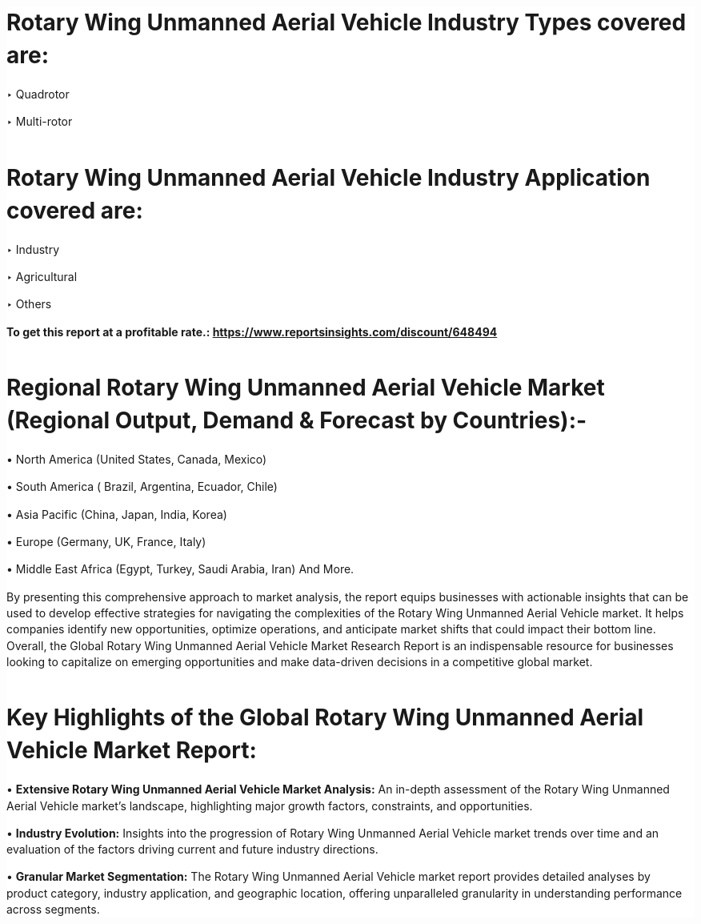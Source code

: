# <strong>Rotary Wing Unmanned Aerial Vehicle Industry Types covered are:</strong>

‣ Quadrotor

‣ Multi-rotor

# <strong>Rotary Wing Unmanned Aerial Vehicle Industry Application covered are:</strong>

‣ Industry

‣ Agricultural

‣ Others

<strong>To get this report at a profitable rate.: <a href=https://www.reportsinsights.com/discount/648494>https://www.reportsinsights.com/discount/648494</a></strong></font>

# <strong>Regional Rotary Wing Unmanned Aerial Vehicle Market (Regional Output, Demand &amp; Forecast by Countries):-</strong>

• North America (United States, Canada, Mexico)

• South America ( Brazil, Argentina, Ecuador, Chile)

• Asia Pacific (China, Japan, India, Korea)

• Europe (Germany, UK, France, Italy)

• Middle East Africa (Egypt, Turkey, Saudi Arabia, Iran) And More.

By presenting this comprehensive approach to market analysis, the report equips businesses with actionable insights that can be used to develop effective strategies for navigating the complexities of the Rotary Wing Unmanned Aerial Vehicle market. It helps companies identify new opportunities, optimize operations, and anticipate market shifts that could impact their bottom line. Overall, the Global Rotary Wing Unmanned Aerial Vehicle Market Research Report is an indispensable resource for businesses looking to capitalize on emerging opportunities and make data-driven decisions in a competitive global market.

# <strong>Key Highlights of the Global Rotary Wing Unmanned Aerial Vehicle Market Report:</strong>

• <strong>Extensive Rotary Wing Unmanned Aerial Vehicle Market Analysis:</strong> An in-depth assessment of the Rotary Wing Unmanned Aerial Vehicle market’s landscape, highlighting major growth factors, constraints, and opportunities.

• <strong>Industry Evolution:</strong> Insights into the progression of Rotary Wing Unmanned Aerial Vehicle market trends over time and an evaluation of the factors driving current and future industry directions.

• <strong>Granular Market Segmentation:</strong> The Rotary Wing Unmanned Aerial Vehicle market report provides detailed analyses by product category, industry application, and geographic location, offering unparalleled granularity in understanding performance across segments.
